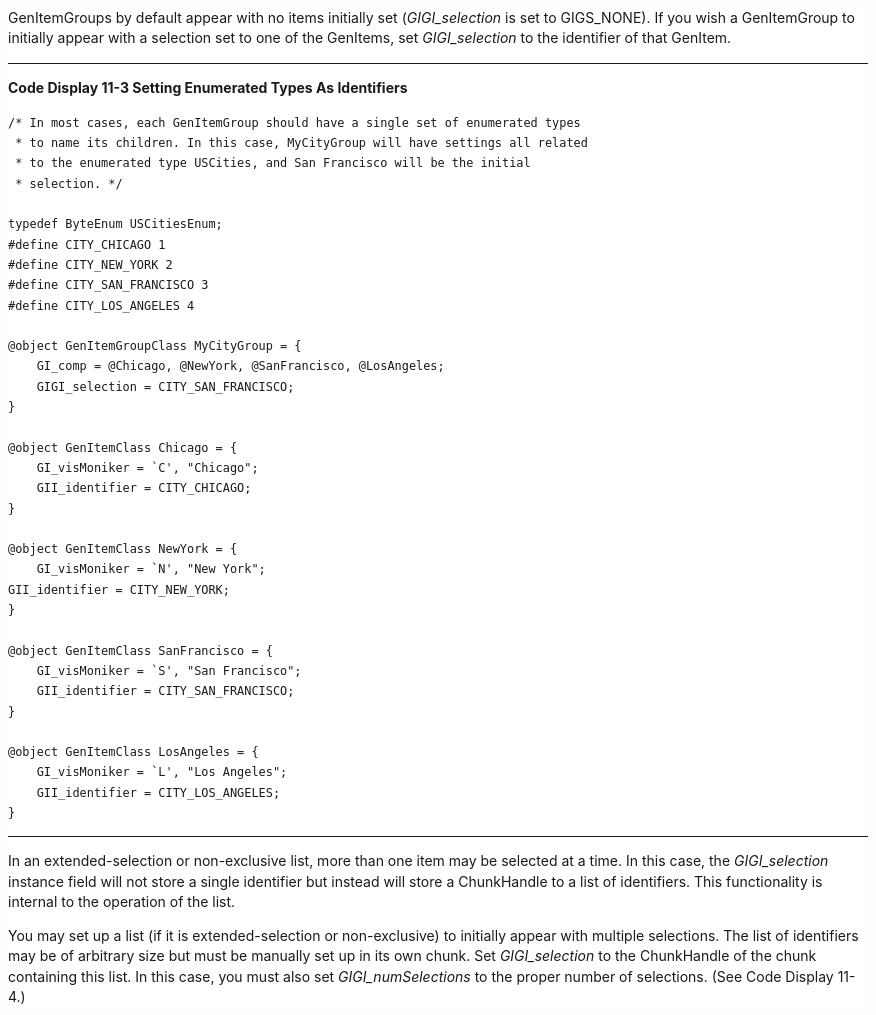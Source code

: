 GenItemGroups by default appear with no items initially set (*GIGI_selection* 
is set to GIGS_NONE). If you wish a GenItemGroup to initially appear with a 
selection set to one of the GenItems, set *GIGI_selection* to the identifier of that 
GenItem.

----------
**Code Display 11-3 Setting Enumerated Types As Identifiers**

	/* In most cases, each GenItemGroup should have a single set of enumerated types
	 * to name its children. In this case, MyCityGroup will have settings all related
	 * to the enumerated type USCities, and San Francisco will be the initial
	 * selection. */

	typedef ByteEnum USCitiesEnum;
	#define CITY_CHICAGO 1
	#define CITY_NEW_YORK 2
	#define CITY_SAN_FRANCISCO 3
	#define CITY_LOS_ANGELES 4

	@object GenItemGroupClass MyCityGroup = {
		GI_comp = @Chicago, @NewYork, @SanFrancisco, @LosAngeles;
		GIGI_selection = CITY_SAN_FRANCISCO;
	}

	@object GenItemClass Chicago = {
		GI_visMoniker = `C', "Chicago";
		GII_identifier = CITY_CHICAGO;
	}

	@object GenItemClass NewYork = {
		GI_visMoniker = `N', "New York";
	GII_identifier = CITY_NEW_YORK;
	}

	@object GenItemClass SanFrancisco = {
		GI_visMoniker = `S', "San Francisco";
		GII_identifier = CITY_SAN_FRANCISCO;
	}

	@object GenItemClass LosAngeles = {
		GI_visMoniker = `L', "Los Angeles";
		GII_identifier = CITY_LOS_ANGELES;
	}

----------
In an extended-selection or non-exclusive list, more than one item may be 
selected at a time. In this case, the *GIGI_selection* instance field will not store 
a single identifier but instead will store a ChunkHandle to a list of 
identifiers. This functionality is internal to the operation of the list.

You may set up a list (if it is extended-selection or non-exclusive) to initially 
appear with multiple selections. The list of identifiers may be of arbitrary 
size but must be manually set up in its own chunk. Set *GIGI_selection* to the 
ChunkHandle of the chunk containing this list. In this case, you must also 
set *GIGI_numSelections* to the proper number of selections. (See Code 
Display 11-4.)
